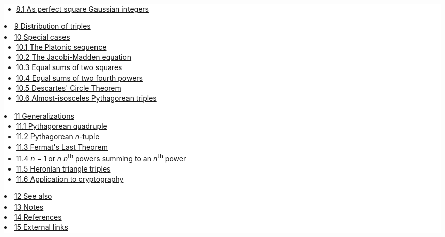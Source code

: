 <ul>
<li class="toclevel-2 tocsection-11"><a href="#As_perfect_square_Gaussian_integers"><span class="tocnumber">8.1</span> <span class="toctext">As perfect square Gaussian integers</span></a></li>
</ul>
</li>
<li class="toclevel-1 tocsection-12"><a href="#Distribution_of_triples"><span class="tocnumber">9</span> <span class="toctext">Distribution of triples</span></a></li>
<li class="toclevel-1 tocsection-13"><a href="#Special_cases"><span class="tocnumber">10</span> <span class="toctext">Special cases</span></a>
<ul>
<li class="toclevel-2 tocsection-14"><a href="#The_Platonic_sequence"><span class="tocnumber">10.1</span> <span class="toctext">The Platonic sequence</span></a></li>
<li class="toclevel-2 tocsection-15"><a href="#The_Jacobi-Madden_equation"><span class="tocnumber">10.2</span> <span class="toctext">The Jacobi-Madden equation</span></a></li>
<li class="toclevel-2 tocsection-16"><a href="#Equal_sums_of_two_squares"><span class="tocnumber">10.3</span> <span class="toctext">Equal sums of two squares</span></a></li>
<li class="toclevel-2 tocsection-17"><a href="#Equal_sums_of_two_fourth_powers"><span class="tocnumber">10.4</span> <span class="toctext">Equal sums of two fourth powers</span></a></li>
<li class="toclevel-2 tocsection-18"><a href="#Descartes.27_Circle_Theorem"><span class="tocnumber">10.5</span> <span class="toctext">Descartes' Circle Theorem</span></a></li>
<li class="toclevel-2 tocsection-19"><a href="#Almost-isosceles_Pythagorean_triples"><span class="tocnumber">10.6</span> <span class="toctext">Almost-isosceles Pythagorean triples</span></a></li>
</ul>
</li>
<li class="toclevel-1 tocsection-20"><a href="#Generalizations"><span class="tocnumber">11</span> <span class="toctext">Generalizations</span></a>
<ul>
<li class="toclevel-2 tocsection-21"><a href="#Pythagorean_quadruple"><span class="tocnumber">11.1</span> <span class="toctext">Pythagorean quadruple</span></a></li>
<li class="toclevel-2 tocsection-22"><a href="#Pythagorean_n-tuple"><span class="tocnumber">11.2</span> <span class="toctext">Pythagorean <i>n</i>-tuple</span></a></li>
<li class="toclevel-2 tocsection-23"><a href="#Fermat.27s_Last_Theorem"><span class="tocnumber">11.3</span> <span class="toctext">Fermat's Last Theorem</span></a></li>
<li class="toclevel-2 tocsection-24"><a href="#n_.E2.88.92_1_or_n_nth_powers_summing_to_an_nth_power"><span class="tocnumber">11.4</span> <span class="toctext"><i>n</i> &#8722; 1 or <i>n</i> <i>n</i><sup>th</sup> powers summing to an <i>n</i><sup>th</sup> power</span></a></li>
<li class="toclevel-2 tocsection-25"><a href="#Heronian_triangle_triples"><span class="tocnumber">11.5</span> <span class="toctext">Heronian triangle triples</span></a></li>
<li class="toclevel-2 tocsection-26"><a href="#Application_to_cryptography"><span class="tocnumber">11.6</span> <span class="toctext">Application to cryptography</span></a></li>
</ul>
</li>
<li class="toclevel-1 tocsection-27"><a href="#See_also"><span class="tocnumber">12</span> <span class="toctext">See also</span></a></li>
<li class="toclevel-1 tocsection-28"><a href="#Notes"><span class="tocnumber">13</span> <span class="toctext">Notes</span></a></li>
<li class="toclevel-1 tocsection-29"><a href="#References"><span class="tocnumber">14</span> <span class="toctext">References</span></a></li>
<li class="toclevel-1 tocsection-30"><a href="#External_links"><span class="tocnumber">15</span> <span class="toctext">External links</span></a></li>
</ul>
</div>
